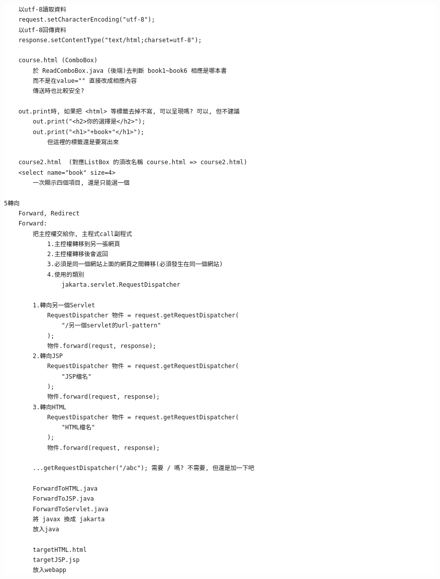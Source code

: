         以utf-8讀取資料
        request.setCharacterEncoding("utf-8");
        以utf-8回傳資料
        response.setContentType("text/html;charset=utf-8");

        course.html (ComboBox)
            於 ReadComboBox.java (後端)去判斷 book1~book6 相應是哪本書
            而不是在value="" 直接改成相應內容
            傳送時也比較安全?

        out.print時, 如果把 <html> 等標籤去掉不寫, 可以呈現嗎? 可以, 但不建議
            out.print("<h2>你的選擇是</h2>");
            out.print("<h1>"+book+"</h1>");
                但這裡的標籤還是要寫出來

        course2.html  (對應ListBox 的須改名稱 course.html => course2.html)
        <select name="book" size=4>
            一次顯示四個項目, 還是只能選一個

    5轉向
        Forward, Redirect
        Forward:
            把主控權交給你, 主程式call副程式
                1.主控權轉移到另一張網頁
                2.主控權轉移後會返回
                3.必須是同一個網站上面的網頁之間轉移(必須發生在同一個網站)
                4.使用的類別
                    jakarta.servlet.RequestDispatcher

            1.轉向另一個Servlet
                RequestDispatcher 物件 = request.getRequestDispatcher(
                    "/另一個servlet的url-pattern"
                );
                物件.forward(requst, response); 
            2.轉向JSP
                RequestDispatcher 物件 = request.getRequestDispatcher(
                    "JSP檔名"
                );
                物件.forward(request, response);
            3.轉向HTML
                RequestDispatcher 物件 = request.getRequestDispatcher(
                    "HTML檔名"
                );
                物件.forward(request, response);

            ...getRequestDispatcher("/abc"); 需要 / 嗎? 不需要, 但還是加一下吧

            ForwardToHTML.java
            ForwardToJSP.java
            ForwardToServlet.java
            將 javax 換成 jakarta
            放入java

            targetHTML.html
            targetJSP.jsp
            放入webapp
